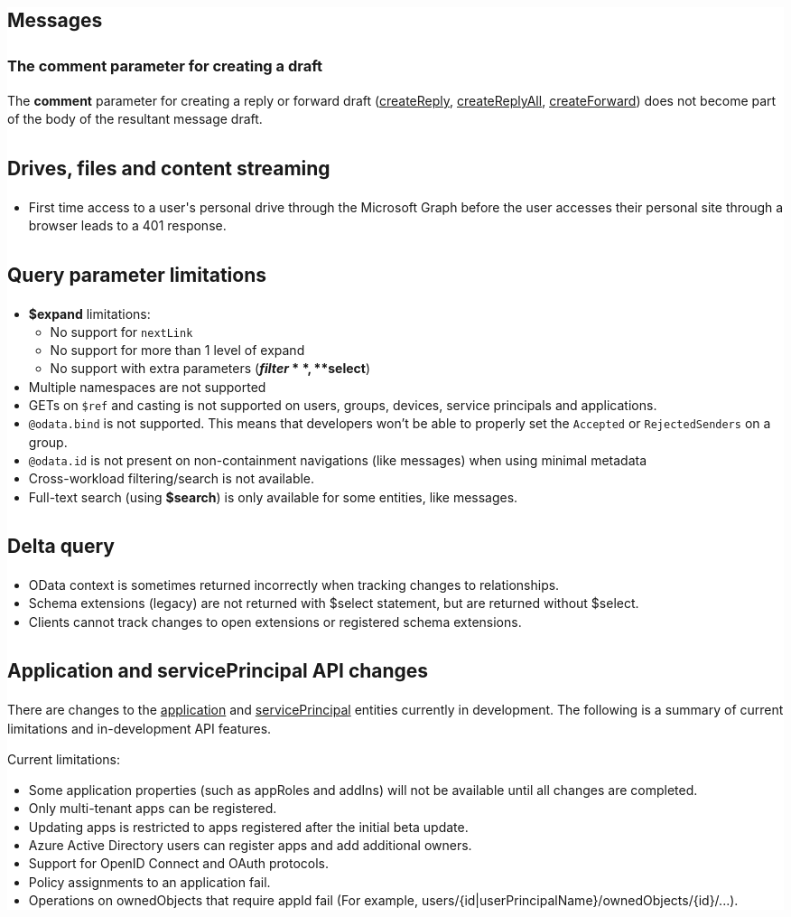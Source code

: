 ## Messages

### The comment parameter for creating a draft

The **comment** parameter for creating a reply or forward draft ([createReply](../api-reference/v1.0/api/message_createreply.md), 
[createReplyAll](../api-reference/v1.0/api/message_createreplyall.md), [createForward](../api-reference/v1.0/api/message_createforward.md)) 
does not become part of the body of the resultant message draft.  

## Drives, files and content streaming

* First time access to a user's personal drive through the Microsoft Graph before the user accesses their personal site through a browser leads to a 401 response.

## Query parameter limitations

* **$expand** limitations:
	* No support for `nextLink`
 	* No support for more than 1 level of expand
 	* No support with extra parameters (**$filter**, **$select**)
* Multiple namespaces are not supported
* GETs on `$ref` and casting is not supported on users, groups, devices, service principals and applications.
* `@odata.bind` is not supported.  This means that developers won’t be able to properly set the `Accepted` or `RejectedSenders` on a group.
* `@odata.id` is not present on non-containment navigations (like messages) when using minimal metadata
* Cross-workload filtering/search is not available. 
* Full-text search (using **$search**) is only available for some entities, like messages.

## Delta query

* OData context is sometimes returned incorrectly when tracking changes to relationships.
* Schema extensions (legacy) are not returned with $select statement, but are returned without $select.
* Clients cannot track changes to open extensions or registered schema extensions.

## Application and servicePrincipal API changes

There are changes to the [application](../api-reference/beta/resources/application.md) and [servicePrincipal](../api-reference/beta/resources/serviceprincipal.md) entities currently in development. The following is a summary of current limitations and in-development API features.

Current limitations:

* Some application properties (such as appRoles and addIns) will not be available until all changes are completed.
* Only multi-tenant apps can be registered.
* Updating apps is restricted to apps registered after the initial beta update.
* Azure Active Directory users can register apps and add additional owners.
* Support for OpenID Connect and OAuth protocols.
* Policy assignments to an application fail. 
* Operations on ownedObjects that require appId fail (For example, users/{id|userPrincipalName}/ownedObjects/{id}/...).
